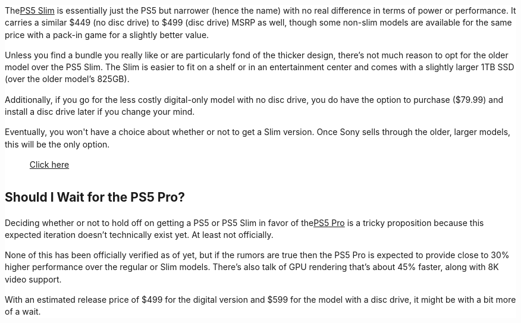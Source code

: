  The[PS5 Slim](https://www.lifewire.com/playstation-5-slim-7966360) is essentially just the PS5 but narrower (hence the name) with no real difference in terms of power or performance. It carries a similar $449 (no disc drive) to $499 (disc drive) MSRP as well, though some non-slim models are available for the same price with a pack-in game for a slightly better value.

 Unless you find a bundle you really like or are particularly fond of the thicker design, there’s not much reason to opt for the older model over the PS5 Slim. The Slim is easier to fit on a shelf or in an entertainment center and comes with a slightly larger 1TB SSD (over the older model’s 825GB).

 Additionally, if you go for the less costly digital-only model with no disc drive, you do have the option to purchase ($79.99) and install a disc drive later if you change your mind.

 Eventually, you won't have a choice about whether or not to get a Slim version. Once Sony sells through the older, larger models, this will be the only option.


<span id="1912746">
					<video width="240" height="200" style="cursor:pointer"
           poster="//a.impactradius-go.com/display-clicktoplayimage/1912746.png"
           onclick="if(!this.playClicked){this.play();this.setAttribute('controls',true);this.playClicked=true;}">
	   <source src="//a.impactradius-go.com/display-ad/20231-1912746">
	   <img src="//a.impactradius-go.com/display-clicktoplayimage/1912746.png" style="border: none; height: 100%; width: 100%; object-fit: contain">
	</video>
	<div style="width:150px;text-align:center"><a href="javascript:window.open(decodeURIComponent('https%3A%2F%2Fmindmanager.sjv.io%2Fc%2F5597632%2F1912746%2F20231'), '_blank');void(0);">Click here</a></div>
</span>
<img height="0" width="0" src="https://imp.pxf.io/i/5597632/1912746/20231" style="position:absolute;visibility:hidden;" border="0" />


## Should I Wait for the PS5 Pro?

 Deciding whether or not to hold off on getting a PS5 or PS5 Slim in favor of the[PS5 Pro](https://www.lifewire.com/playstation-5-pro-7966359) is a tricky proposition because this expected iteration doesn’t technically exist yet. At least not officially.  

 None of this has been officially verified as of yet, but if the rumors are true then the PS5 Pro is expected to provide close to 30% higher performance over the regular or Slim models. There’s also talk of GPU rendering that’s about 45% faster, along with 8K video support.

 With an estimated release price of $499 for the digital version and $599 for the model with a disc drive, it might be with a bit more of a wait.

<ins class="adsbygoogle"
     style="display:block"
     data-ad-format="autorelaxed"
     data-ad-client="ca-pub-7571918770474297"
     data-ad-slot="1223367746"></ins>

<ins class="adsbygoogle"
     style="display:block"
     data-ad-client="ca-pub-7571918770474297"
     data-ad-slot="8358498916"
     data-ad-format="auto"
     data-full-width-responsive="true"></ins>



